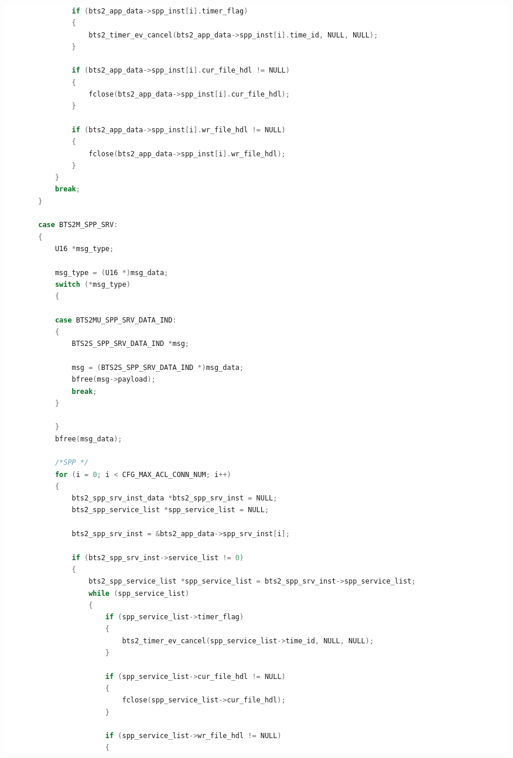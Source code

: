 ```c
                if (bts2_app_data->spp_inst[i].timer_flag)
                {
                    bts2_timer_ev_cancel(bts2_app_data->spp_inst[i].time_id, NULL, NULL);
                }

                if (bts2_app_data->spp_inst[i].cur_file_hdl != NULL)
                {
                    fclose(bts2_app_data->spp_inst[i].cur_file_hdl);
                }

                if (bts2_app_data->spp_inst[i].wr_file_hdl != NULL)
                {
                    fclose(bts2_app_data->spp_inst[i].wr_file_hdl);
                }
            }
            break;
        }

        case BTS2M_SPP_SRV:
        {
            U16 *msg_type;

            msg_type = (U16 *)msg_data;
            switch (*msg_type)
            {

            case BTS2MU_SPP_SRV_DATA_IND:
            {
                BTS2S_SPP_SRV_DATA_IND *msg;

                msg = (BTS2S_SPP_SRV_DATA_IND *)msg_data;
                bfree(msg->payload);
                break;
            }

            }
            bfree(msg_data);

            /*SPP */
            for (i = 0; i < CFG_MAX_ACL_CONN_NUM; i++)
            {
                bts2_spp_srv_inst_data *bts2_spp_srv_inst = NULL;
                bts2_spp_service_list *spp_service_list = NULL;

                bts2_spp_srv_inst = &bts2_app_data->spp_srv_inst[i];

                if (bts2_spp_srv_inst->service_list != 0)
                {
                    bts2_spp_service_list *spp_service_list = bts2_spp_srv_inst->spp_service_list;
                    while (spp_service_list)
                    {
                        if (spp_service_list->timer_flag)
                        {
                            bts2_timer_ev_cancel(spp_service_list->time_id, NULL, NULL);
                        }

                        if (spp_service_list->cur_file_hdl != NULL)
                        {
                            fclose(spp_service_list->cur_file_hdl);
                        }

                        if (spp_service_list->wr_file_hdl != NULL)
                        {
```